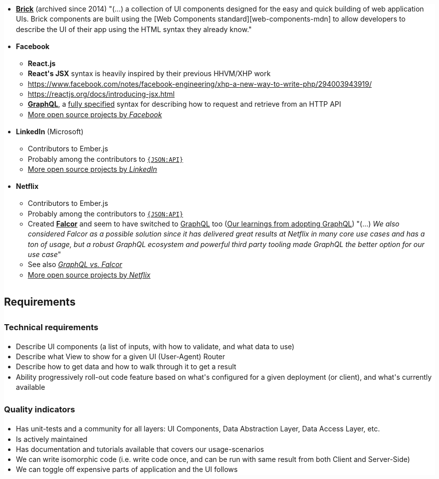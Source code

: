   - [**Brick**](https://github.com/mozbrick/brick) (archived since 2014) "(...)
    a collection of UI components designed for the easy and quick building of
    web application UIs. Brick components are built using the [Web Components
    standard][web-components-mdn] to allow developers to describe the UI of
    their app using the HTML syntax they already know."

- **Facebook**

  - **React.js**
  - **React's JSX** syntax is heavily inspired by their previous HHVM/XHP work
  - https://www.facebook.com/notes/facebook-engineering/xhp-a-new-way-to-write-php/294003943919/
  - https://reactjs.org/docs/introducing-jsx.html
  - [**GraphQL**][graphql-home], a [fully specified][graphql-spec] syntax for
    describing how to request and retrieve from an HTTP API
  - [More open source projects by _Facebook_](https://opensource.facebook.com/)

- **LinkedIn** (Microsoft)

  - Contributors to Ember.js
  - Probably among the contributors to [`{JSON:API}`][jsonapi-spec]
  - [More open source projects by _LinkedIn_](https://engineering.linkedin.com/blog/topic/open-source)

- **Netflix**
  - Contributors to Ember.js
  - Probably among the contributors to [`{JSON:API}`][jsonapi-spec]
  - Created [**Falcor**](https://netflix.github.io/falcor/) and seem to have
    switched to [GraphQL][graphql-home] too
    ([Our learnings from adopting GraphQL](https://netflixtechblog.com/our-learnings-from-adopting-graphql-f099de39ae5f))
    "(...) _We also considered Falcor as a possible solution since it has
    delivered great results at Netflix in many core use cases and has a ton of
    usage, but a robust GraphQL ecosystem and powerful third party tooling made
    GraphQL the better option for our use case_"
  - See also
    [_GraphQL vs. Falcor_](https://blog.apollographql.com/graphql-vs-falcor-4f1e9cbf7504)
  - [More open source projects by _Netflix_](https://netflix.github.io/)

## Requirements

### Technical requirements

- Describe UI components (a list of inputs, with how to validate, and what data
  to use)
- Describe what View to show for a given UI (User-Agent) Router
- Describe how to get data and how to walk through it to get a result
- Ability progressively roll-out code feature based on what's configured for a
  given deployment (or client), and what's currently available

### Quality indicators

- Has unit-tests and a community for all layers: UI Components, Data Abstraction
  Layer, Data Access Layer, etc.
- Is actively maintained
- Has documentation and tutorials available that covers our usage-scenarios
- We can write isomorphic code (i.e. write code once, and can be run with same
  result from both Client and Server-Side)
- We can toggle off expensive parts of application and the UI follows


[jsonapi-spec]: https://jsonapi.org/
[react-fiber]: https://github.com/acdlite/react-fiber-architecture
[angular]: https://angular.io/
[polymer]: https://www.polymer-project.org/
[web-components-org]: https://www.webcomponents.org/
[graphql-home]: https://graphql.org/
[graphql-spec]: http://spec.graphql.org/ 'GraphQL Specicification'